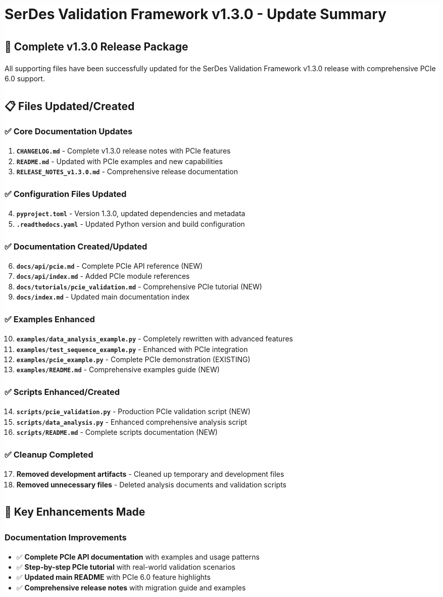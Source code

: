 # SerDes Validation Framework v1.3.0 - Update Summary

## 🎉 **Complete v1.3.0 Release Package**

All supporting files have been successfully updated for the SerDes Validation Framework v1.3.0 release with comprehensive PCIe 6.0 support.

## 📋 **Files Updated/Created**

### ✅ **Core Documentation Updates**
1. **`CHANGELOG.md`** - Complete v1.3.0 release notes with PCIe features
2. **`README.md`** - Updated with PCIe examples and new capabilities
3. **`RELEASE_NOTES_v1.3.0.md`** - Comprehensive release documentation

### ✅ **Configuration Files Updated**
4. **`pyproject.toml`** - Version 1.3.0, updated dependencies and metadata
5. **`.readthedocs.yaml`** - Updated Python version and build configuration

### ✅ **Documentation Created/Updated**
6. **`docs/api/pcie.md`** - Complete PCIe API reference (NEW)
7. **`docs/api/index.md`** - Added PCIe module references
8. **`docs/tutorials/pcie_validation.md`** - Comprehensive PCIe tutorial (NEW)
9. **`docs/index.md`** - Updated main documentation index

### ✅ **Examples Enhanced**
10. **`examples/data_analysis_example.py`** - Completely rewritten with advanced features
11. **`examples/test_sequence_example.py`** - Enhanced with PCIe integration
12. **`examples/pcie_example.py`** - Complete PCIe demonstration (EXISTING)
13. **`examples/README.md`** - Comprehensive examples guide (NEW)

### ✅ **Scripts Enhanced/Created**
14. **`scripts/pcie_validation.py`** - Production PCIe validation script (NEW)
15. **`scripts/data_analysis.py`** - Enhanced comprehensive analysis script
16. **`scripts/README.md`** - Complete scripts documentation (NEW)

### ✅ **Cleanup Completed**
17. **Removed development artifacts** - Cleaned up temporary and development files
18. **Removed unnecessary files** - Deleted analysis documents and validation scripts

## 🚀 **Key Enhancements Made**

### **Documentation Improvements**
- ✅ **Complete PCIe API documentation** with examples and usage patterns
- ✅ **Step-by-step PCIe tutorial** with real-world validation scenarios
- ✅ **Updated main README** with PCIe 6.0 feature highlights
- ✅ **Comprehensive release notes** with migration guide and examples
